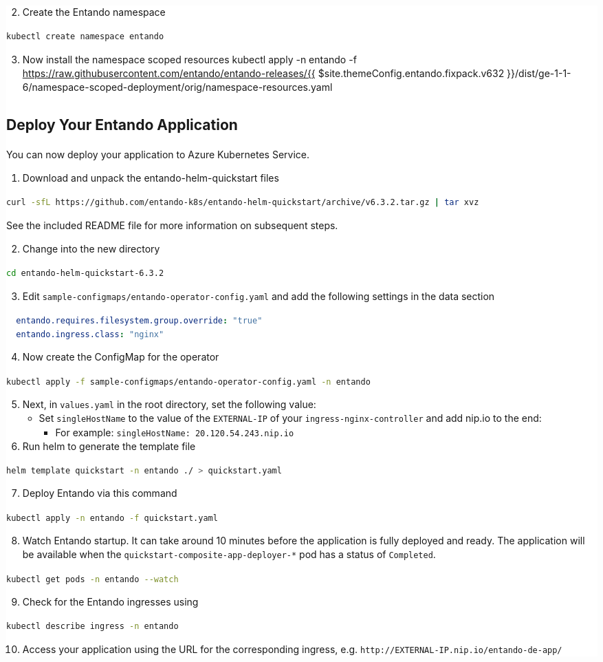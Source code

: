 2. Create the Entando namespace
``` sh
kubectl create namespace entando
```

3. Now install the namespace scoped resources
<EntandoCode>kubectl apply -n entando -f https://raw.githubusercontent.com/entando/entando-releases/{{ $site.themeConfig.entando.fixpack.v632 }}/dist/ge-1-1-6/namespace-scoped-deployment/orig/namespace-resources.yaml</EntandoCode>


## Deploy Your Entando Application
You can now deploy your application to Azure Kubernetes Service.
1. Download and unpack the entando-helm-quickstart files

``` sh
curl -sfL https://github.com/entando-k8s/entando-helm-quickstart/archive/v6.3.2.tar.gz | tar xvz
```
   See the included README file for more information on subsequent steps.

2. Change into the new directory
``` sh
cd entando-helm-quickstart-6.3.2
```
3. Edit `sample-configmaps/entando-operator-config.yaml` and add the following settings in the data section
``` yaml
  entando.requires.filesystem.group.override: "true"
  entando.ingress.class: "nginx"
```  
4. Now create the ConfigMap for the operator
``` sh
kubectl apply -f sample-configmaps/entando-operator-config.yaml -n entando
```
5. Next, in `values.yaml` in the root directory, set the following value:
    - Set `singleHostName` to the value of the `EXTERNAL-IP` of your `ingress-nginx-controller` and add nip.io to the end:
        - For example: `singleHostName: 20.120.54.243.nip.io `
6. Run helm to generate the template file
``` sh
helm template quickstart -n entando ./ > quickstart.yaml
```
7. Deploy Entando via this command
``` sh
kubectl apply -n entando -f quickstart.yaml 
```
8. Watch Entando startup. It can take around 10 minutes before the application is fully deployed and ready. The application will be available when the `quickstart-composite-app-deployer-*` pod has a status of `Completed`.  
``` sh
kubectl get pods -n entando --watch
```
9. Check for the Entando ingresses using
``` sh
kubectl describe ingress -n entando
```
10. Access your application using the URL for the corresponding ingress, e.g. `http://EXTERNAL-IP.nip.io/entando-de-app/`
